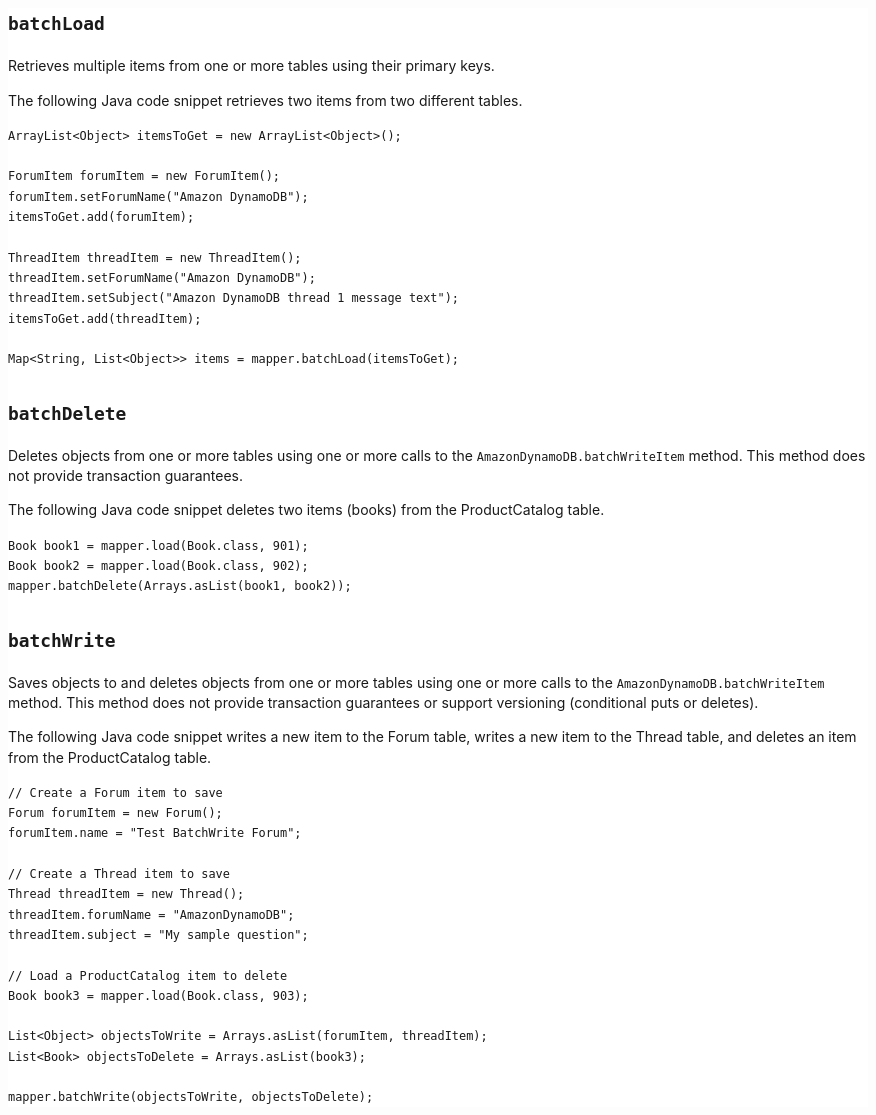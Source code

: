 ## `batchLoad`<a name="w27aac17c17c17c39c29"></a>

Retrieves multiple items from one or more tables using their primary keys\.

The following Java code snippet retrieves two items from two different tables\.

```
ArrayList<Object> itemsToGet = new ArrayList<Object>();

ForumItem forumItem = new ForumItem();
forumItem.setForumName("Amazon DynamoDB");
itemsToGet.add(forumItem);

ThreadItem threadItem = new ThreadItem();
threadItem.setForumName("Amazon DynamoDB");
threadItem.setSubject("Amazon DynamoDB thread 1 message text");
itemsToGet.add(threadItem);

Map<String, List<Object>> items = mapper.batchLoad(itemsToGet);
```

## `batchDelete`<a name="DynamoDBMapper.Methods.batchDelete"></a>

Deletes objects from one or more tables using one or more calls to the `AmazonDynamoDB.batchWriteItem` method\. This method does not provide transaction guarantees\. 

The following Java code snippet deletes two items \(books\) from the ProductCatalog table\.

```
Book book1 = mapper.load(Book.class, 901);
Book book2 = mapper.load(Book.class, 902);
mapper.batchDelete(Arrays.asList(book1, book2));
```

## `batchWrite`<a name="DynamoDBMapper.Methods.batchWrite"></a>

Saves objects to and deletes objects from one or more tables using one or more calls to the `AmazonDynamoDB.batchWriteItem` method\. This method does not provide transaction guarantees or support versioning \(conditional puts or deletes\)\.

The following Java code snippet writes a new item to the Forum table, writes a new item to the Thread table, and deletes an item from the ProductCatalog table\.

```
// Create a Forum item to save
Forum forumItem = new Forum();
forumItem.name = "Test BatchWrite Forum";
        
// Create a Thread item to save
Thread threadItem = new Thread();
threadItem.forumName = "AmazonDynamoDB";
threadItem.subject = "My sample question";
        
// Load a ProductCatalog item to delete
Book book3 = mapper.load(Book.class, 903);
        
List<Object> objectsToWrite = Arrays.asList(forumItem, threadItem);
List<Book> objectsToDelete = Arrays.asList(book3); 
       
mapper.batchWrite(objectsToWrite, objectsToDelete);
```
